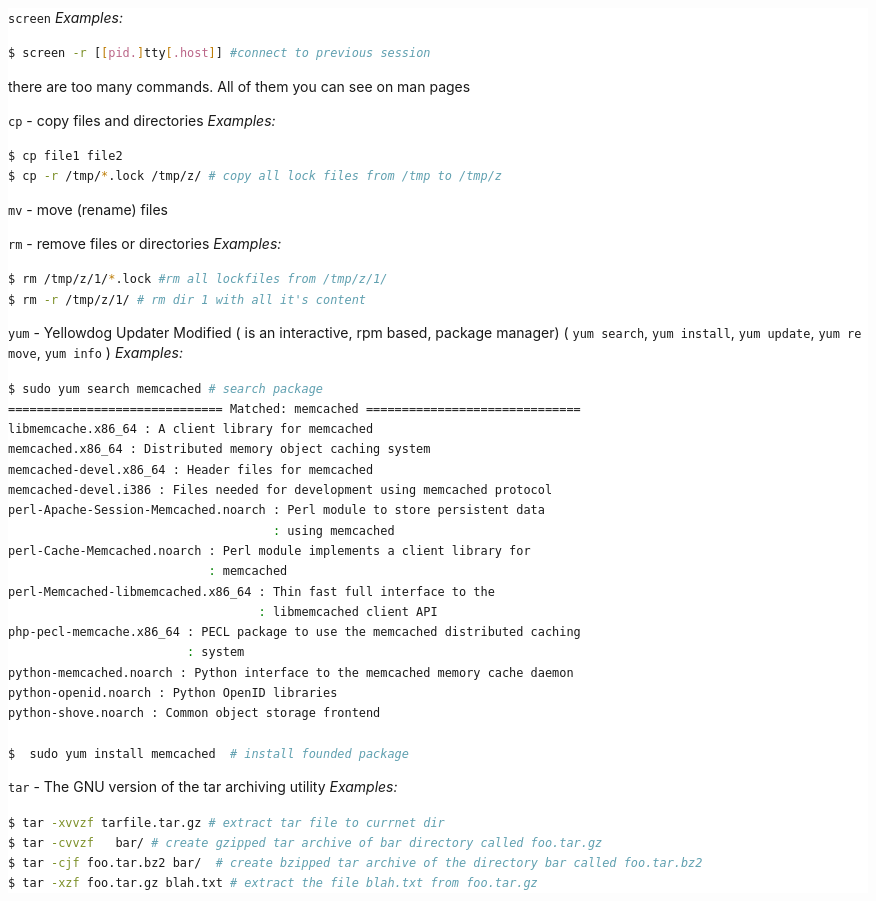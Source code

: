 `screen`
*Examples:*
```sh
$ screen -r [[pid.]tty[.host]] #connect to previous session
```
there are too many commands. All of them you can see on man pages

`cp` - copy files and directories
*Examples:*
```sh
$ cp file1 file2
$ cp -r /tmp/*.lock /tmp/z/ # copy all lock files from /tmp to /tmp/z
```

`mv` - move (rename) files

`rm` - remove files or directories
*Examples:*
```sh
$ rm /tmp/z/1/*.lock #rm all lockfiles from /tmp/z/1/
$ rm -r /tmp/z/1/ # rm dir 1 with all it's content
```

`yum` - Yellowdog Updater Modified ( is  an interactive, rpm based, package manager)
( `yum search`, `yum install`, `yum update`, `yum remove`, `yum info` )
*Examples:*
```sh
$ sudo yum search memcached # search package
============================== Matched: memcached ==============================
libmemcache.x86_64 : A client library for memcached
memcached.x86_64 : Distributed memory object caching system
memcached-devel.x86_64 : Header files for memcached
memcached-devel.i386 : Files needed for development using memcached protocol
perl-Apache-Session-Memcached.noarch : Perl module to store persistent data
                                     : using memcached
perl-Cache-Memcached.noarch : Perl module implements a client library for
                            : memcached
perl-Memcached-libmemcached.x86_64 : Thin fast full interface to the
                                   : libmemcached client API
php-pecl-memcache.x86_64 : PECL package to use the memcached distributed caching
                         : system
python-memcached.noarch : Python interface to the memcached memory cache daemon
python-openid.noarch : Python OpenID libraries
python-shove.noarch : Common object storage frontend

$  sudo yum install memcached  # install founded package
```

`tar` - The GNU version of the tar archiving utility
*Examples:*
```sh
$ tar -xvvzf tarfile.tar.gz # extract tar file to currnet dir
$ tar -cvvzf   bar/ # create gzipped tar archive of bar directory called foo.tar.gz
$ tar -cjf foo.tar.bz2 bar/  # create bzipped tar archive of the directory bar called foo.tar.bz2
$ tar -xzf foo.tar.gz blah.txt # extract the file blah.txt from foo.tar.gz
```
